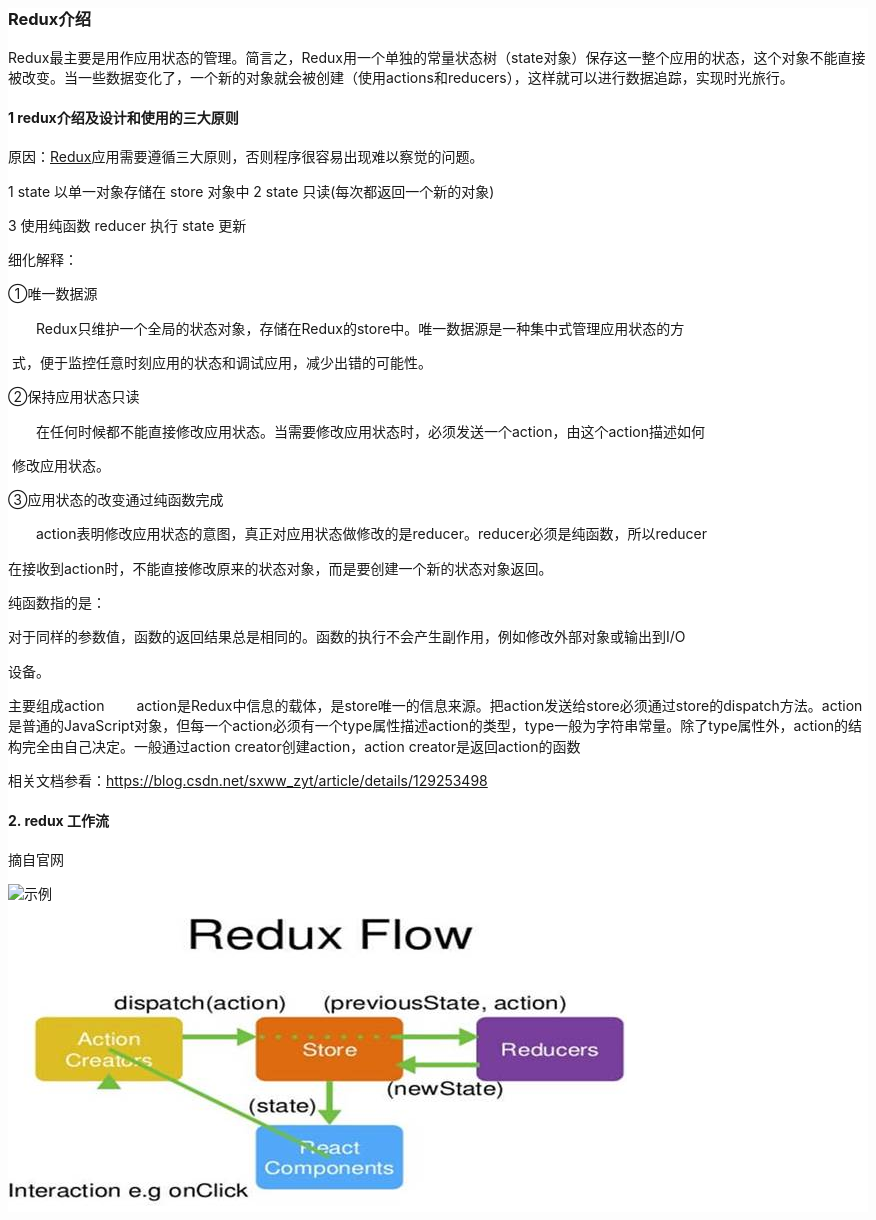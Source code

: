 ### Redux介绍

Redux最主要是用作应用状态的管理。简言之，Redux用一个单独的常量状态树（state对象）保存这一整个应用的状态，这个对象不能直接被改变。当一些数据变化了，一个新的对象就会被创建（使用actions和reducers），这样就可以进行数据追踪，实现时光旅行。

#### 1  redux介绍及设计和使用的三大原则

原因：[Redux](https://so.csdn.net/so/search?q=Redux&spm=1001.2101.3001.7020)应用需要遵循三大原则，否则程序很容易出现难以察觉的问题。

1  state 以单一对象存储在 store 对象中
2  state 只读(每次都返回一个新的对象)

3  使用纯函数 reducer 执行 state 更新

细化解释：

①唯一数据源

　　Redux只维护一个全局的状态对象，存储在Redux的store中。唯一数据源是一种集中式管理应用状态的方   

​       式，便于监控任意时刻应用的状态和调试应用，减少出错的可能性。

②保持应用状态只读

　　在任何时候都不能直接修改应用状态。当需要修改应用状态时，必须发送一个action，由这个action描述如何   

​       修改应用状态。

③应用状态的改变通过纯函数完成

　　action表明修改应用状态的意图，真正对应用状态做修改的是reducer。reducer必须是纯函数，所以reducer 

​       在接收到action时，不能直接修改原来的状态对象，而是要创建一个新的状态对象返回。

纯函数指的是：

​    对于同样的参数值，函数的返回结果总是相同的。函数的执行不会产生副作用，例如修改外部对象或输出到I/O

 设备。

主要组成action
　　action是Redux中信息的载体，是store唯一的信息来源。把action发送给store必须通过store的dispatch方法。action是普通的JavaScript对象，但每一个action必须有一个type属性描述action的类型，type一般为字符串常量。除了type属性外，action的结构完全由自己决定。一般通过action creator创建action，action creator是返回action的函数

相关文档参看：https://blog.csdn.net/sxww_zyt/article/details/129253498



#### 2. redux 工作流

摘自官网

![示例](https://redux.js.org/assets/images/ReduxDataFlowDiagram-49fa8c3968371d9ef6f2a1486bd40a26.gif)



![img](.\img\redux2.jpg)
